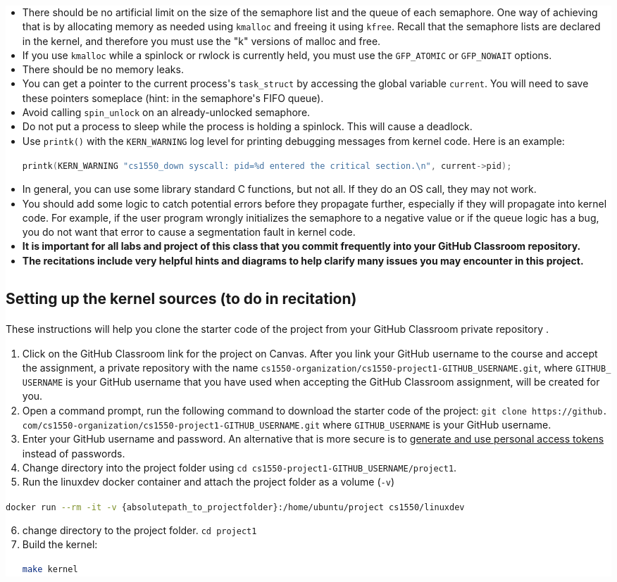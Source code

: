 - There should be no artificial limit on the size of the semaphore list and the queue of each semaphore. One way of achieving that is by allocating memory as needed using `kmalloc` and freeing it using `kfree`. Recall that the semaphore lists are declared in the kernel, and therefore you must use the "k" versions of malloc and free.
- If you use `kmalloc` while a spinlock or rwlock is currently held, you must use the `GFP_ATOMIC` or `GFP_NOWAIT` options.
- There should be no memory leaks.
- You can get a pointer to the current process's `task_struct` by accessing the global variable `current`. You will need to save these pointers someplace (hint: in the semaphore's FIFO queue).
- Avoid calling `spin_unlock` on an already-unlocked semaphore.
- Do not put a process to sleep while the process is holding a spinlock. This will cause a deadlock.
- Use `printk()` with the `KERN_WARNING` log level for printing debugging messages from kernel code. Here is an example:
   ```c
   printk(KERN_WARNING "cs1550_down syscall: pid=%d entered the critical section.\n", current->pid);
   ```
- In general, you can use some library standard C functions, but not all. If they do an OS call, they may not work.
- You should add some logic to catch potential errors before they propagate further, especially if they will propagate into kernel code. For example, if the user program wrongly initializes the semaphore to a negative value or if the queue logic has a bug, you do not want that error to cause a segmentation fault in kernel code.
- **It is important for all labs and project of this class that you commit frequently into your GitHub Classroom repository.**
- __The recitations include very helpful hints and diagrams to help clarify many issues you may encounter in this project.__



Setting up the kernel sources (to do in recitation)
---------------------------------------------------

These instructions will help you clone the starter code of the project from your GitHub Classroom private repository .
1. Click on the GitHub Classroom link for the project on Canvas. After you link your GitHub username to the course and accept the assignment, a private repository with the name `cs1550-organization/cs1550-project1-GITHUB_USERNAME.git`, where `GITHUB_USERNAME` is your GitHub username that you have used when accepting the GitHub Classroom assignment, will be created for you.
2. Open a command prompt, run the following command to download the starter code of the project:
`git clone https://github.com/cs1550-organization/cs1550-project1-GITHUB_USERNAME.git` where `GITHUB_USERNAME` is your GitHub username.
3. Enter your GitHub username and password. An alternative that is more secure is to [generate and use personal access tokens](https://docs.github.com/en/github/authenticating-to-github/creating-a-personal-access-token) instead of passwords.
4. Change directory into the project folder using `cd cs1550-project1-GITHUB_USERNAME/project1`.
5. Run the linuxdev docker container and attach the project folder as a volume (`-v`)
```sh
docker run --rm -it -v {absolutepath_to_projectfolder}:/home/ubuntu/project cs1550/linuxdev
```
6. change directory to the project folder. `cd project1` 
7. Build the kernel:
   ```sh
   make kernel
   ```
